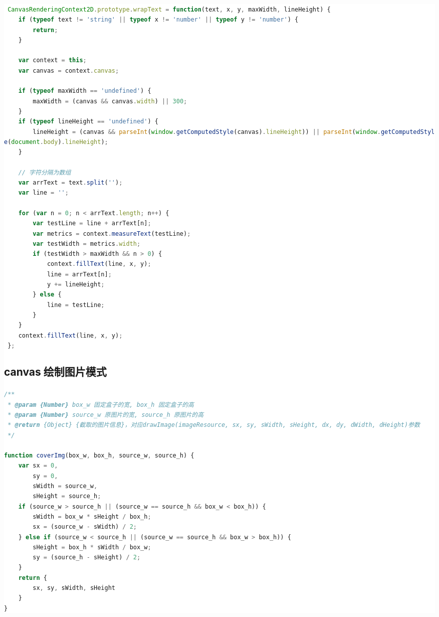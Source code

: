 ```js
 CanvasRenderingContext2D.prototype.wrapText = function(text, x, y, maxWidth, lineHeight) {
 	if (typeof text != 'string' || typeof x != 'number' || typeof y != 'number') {
 		return;
 	}

 	var context = this;
 	var canvas = context.canvas;

 	if (typeof maxWidth == 'undefined') {
 		maxWidth = (canvas && canvas.width) || 300;
 	}
 	if (typeof lineHeight == 'undefined') {
 		lineHeight = (canvas && parseInt(window.getComputedStyle(canvas).lineHeight)) || parseInt(window.getComputedStyle(document.body).lineHeight);
 	}

 	// 字符分隔为数组
 	var arrText = text.split('');
 	var line = '';

 	for (var n = 0; n < arrText.length; n++) {
 		var testLine = line + arrText[n];
 		var metrics = context.measureText(testLine);
 		var testWidth = metrics.width;
 		if (testWidth > maxWidth && n > 0) {
 			context.fillText(line, x, y);
 			line = arrText[n];
 			y += lineHeight;
 		} else {
 			line = testLine;
 		}
 	}
 	context.fillText(line, x, y);
 };
```

## canvas 绘制图片模式


```js
/**
 * @param {Number} box_w 固定盒子的宽, box_h 固定盒子的高
 * @param {Number} source_w 原图片的宽, source_h 原图片的高
 * @return {Object} {截取的图片信息}，对应drawImage(imageResource, sx, sy, sWidth, sHeight, dx, dy, dWidth, dHeight)参数
 */

function coverImg(box_w, box_h, source_w, source_h) {
	var sx = 0,
		sy = 0,
		sWidth = source_w,
		sHeight = source_h;
	if (source_w > source_h || (source_w == source_h && box_w < box_h)) {
		sWidth = box_w * sHeight / box_h;
		sx = (source_w - sWidth) / 2;
	} else if (source_w < source_h || (source_w == source_h && box_w > box_h)) {
		sHeight = box_h * sWidth / box_w;
		sy = (source_h - sHeight) / 2;
	}
	return {
		sx, sy, sWidth, sHeight
	}
}
```